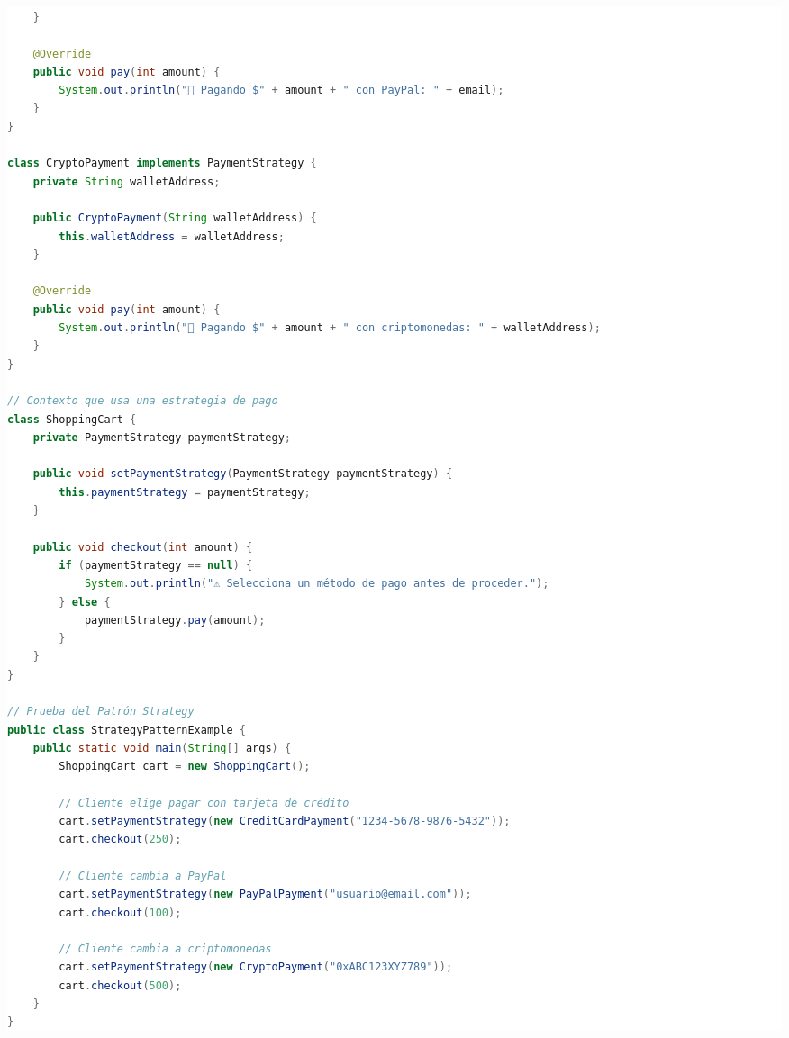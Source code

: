 ```java
    }

    @Override
    public void pay(int amount) {
        System.out.println("📧 Pagando $" + amount + " con PayPal: " + email);
    }
}

class CryptoPayment implements PaymentStrategy {
    private String walletAddress;

    public CryptoPayment(String walletAddress) {
        this.walletAddress = walletAddress;
    }

    @Override
    public void pay(int amount) {
        System.out.println("🔗 Pagando $" + amount + " con criptomonedas: " + walletAddress);
    }
}

// Contexto que usa una estrategia de pago
class ShoppingCart {
    private PaymentStrategy paymentStrategy;

    public void setPaymentStrategy(PaymentStrategy paymentStrategy) {
        this.paymentStrategy = paymentStrategy;
    }

    public void checkout(int amount) {
        if (paymentStrategy == null) {
            System.out.println("⚠️ Selecciona un método de pago antes de proceder.");
        } else {
            paymentStrategy.pay(amount);
        }
    }
}

// Prueba del Patrón Strategy
public class StrategyPatternExample {
    public static void main(String[] args) {
        ShoppingCart cart = new ShoppingCart();

        // Cliente elige pagar con tarjeta de crédito
        cart.setPaymentStrategy(new CreditCardPayment("1234-5678-9876-5432"));
        cart.checkout(250);

        // Cliente cambia a PayPal
        cart.setPaymentStrategy(new PayPalPayment("usuario@email.com"));
        cart.checkout(100);

        // Cliente cambia a criptomonedas
        cart.setPaymentStrategy(new CryptoPayment("0xABC123XYZ789"));
        cart.checkout(500);
    }
}

```
